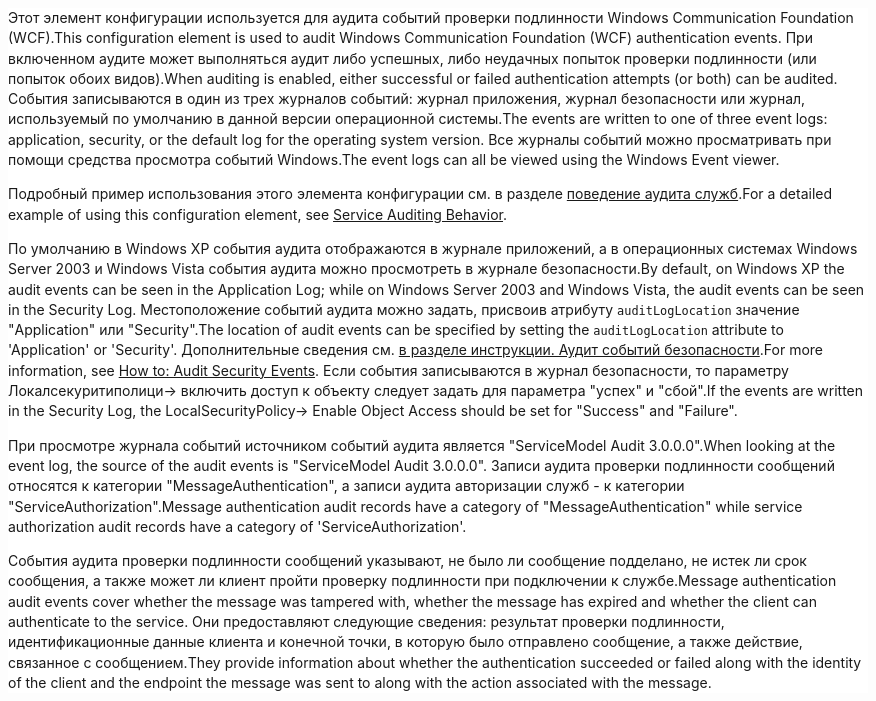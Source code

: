  <span data-ttu-id="18dd4-149">Этот элемент конфигурации используется для аудита событий проверки подлинности Windows Communication Foundation (WCF).</span><span class="sxs-lookup"><span data-stu-id="18dd4-149">This configuration element is used to audit Windows Communication Foundation (WCF) authentication events.</span></span> <span data-ttu-id="18dd4-150">При включенном аудите может выполняться аудит либо успешных, либо неудачных попыток проверки подлинности (или попыток обоих видов).</span><span class="sxs-lookup"><span data-stu-id="18dd4-150">When auditing is enabled, either successful or failed authentication attempts (or both) can be audited.</span></span> <span data-ttu-id="18dd4-151">События записываются в один из трех журналов событий: журнал приложения, журнал безопасности или журнал, используемый по умолчанию в данной версии операционной системы.</span><span class="sxs-lookup"><span data-stu-id="18dd4-151">The events are written to one of three event logs: application, security, or the default log for the operating system version.</span></span> <span data-ttu-id="18dd4-152">Все журналы событий можно просматривать при помощи средства просмотра событий Windows.</span><span class="sxs-lookup"><span data-stu-id="18dd4-152">The event logs can all be viewed using the Windows Event viewer.</span></span>  
  
 <span data-ttu-id="18dd4-153">Подробный пример использования этого элемента конфигурации см. в разделе [поведение аудита служб](../../../wcf/samples/service-auditing-behavior.md).</span><span class="sxs-lookup"><span data-stu-id="18dd4-153">For a detailed example of using this configuration element, see [Service Auditing Behavior](../../../wcf/samples/service-auditing-behavior.md).</span></span>  
  
 <span data-ttu-id="18dd4-154">По умолчанию в Windows XP события аудита отображаются в журнале приложений, а в операционных системах Windows Server 2003 и Windows Vista события аудита можно просмотреть в журнале безопасности.</span><span class="sxs-lookup"><span data-stu-id="18dd4-154">By default, on Windows XP the audit events can be seen in the Application Log; while on Windows Server 2003 and Windows Vista, the audit events can be seen in the Security Log.</span></span> <span data-ttu-id="18dd4-155">Местоположение событий аудита можно задать, присвоив атрибуту `auditLogLocation` значение "Application" или "Security".</span><span class="sxs-lookup"><span data-stu-id="18dd4-155">The location of audit events can be specified by setting the `auditLogLocation` attribute to 'Application' or 'Security'.</span></span> <span data-ttu-id="18dd4-156">Дополнительные сведения см. [в разделе инструкции. Аудит событий безопасности](../../../wcf/feature-details/how-to-audit-wcf-security-events.md).</span><span class="sxs-lookup"><span data-stu-id="18dd4-156">For more information, see [How to: Audit Security Events](../../../wcf/feature-details/how-to-audit-wcf-security-events.md).</span></span> <span data-ttu-id="18dd4-157">Если события записываются в журнал безопасности, то параметру Локалсекуритиполици-> включить доступ к объекту следует задать для параметра "успех" и "сбой".</span><span class="sxs-lookup"><span data-stu-id="18dd4-157">If the events are written in the Security Log, the LocalSecurityPolicy-> Enable Object Access should be set for "Success" and "Failure".</span></span>  
  
 <span data-ttu-id="18dd4-158">При просмотре журнала событий источником событий аудита является "ServiceModel Audit 3.0.0.0".</span><span class="sxs-lookup"><span data-stu-id="18dd4-158">When looking at the event log, the source of the audit events is "ServiceModel Audit 3.0.0.0".</span></span> <span data-ttu-id="18dd4-159">Записи аудита проверки подлинности сообщений относятся к категории "MessageAuthentication", а записи аудита авторизации служб - к категории "ServiceAuthorization".</span><span class="sxs-lookup"><span data-stu-id="18dd4-159">Message authentication audit records have a category of "MessageAuthentication" while service authorization audit records have a category of 'ServiceAuthorization'.</span></span>  
  
 <span data-ttu-id="18dd4-160">События аудита проверки подлинности сообщений указывают, не было ли сообщение подделано, не истек ли срок сообщения, а также может ли клиент пройти проверку подлинности при подключении к службе.</span><span class="sxs-lookup"><span data-stu-id="18dd4-160">Message authentication audit events cover whether the message was tampered with, whether the message has expired and whether the client can authenticate to the service.</span></span> <span data-ttu-id="18dd4-161">Они предоставляют следующие сведения: результат проверки подлинности, идентификационные данные клиента и конечной точки, в которую было отправлено сообщение, а также действие, связанное с сообщением.</span><span class="sxs-lookup"><span data-stu-id="18dd4-161">They provide information about whether the authentication succeeded or failed along with the identity of the client and the endpoint the message was sent to along with the action associated with the message.</span></span>  
  
